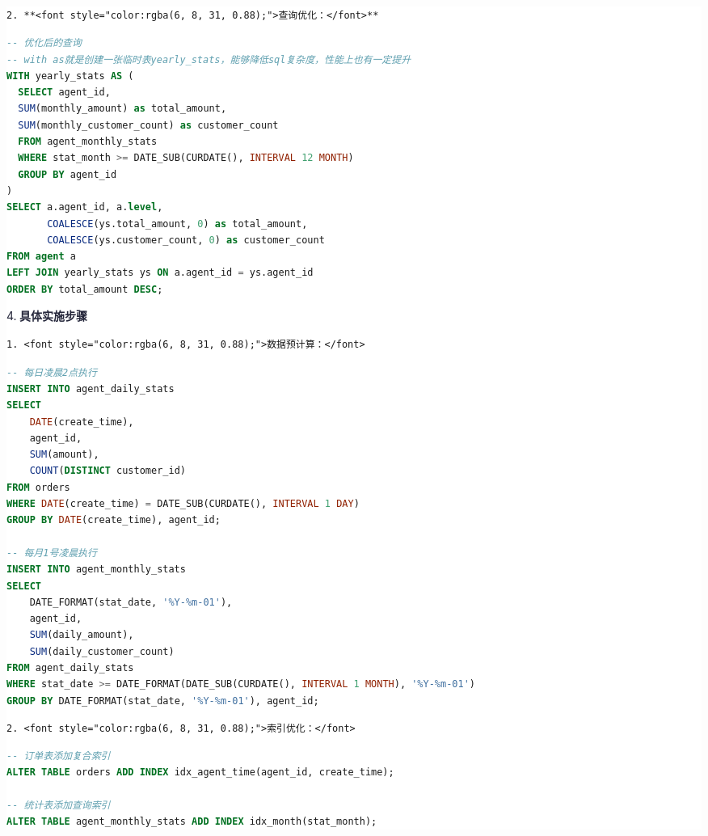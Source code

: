     2. **<font style="color:rgba(6, 8, 31, 0.88);">查询优化：</font>**

```sql
-- 优化后的查询
-- with as就是创建一张临时表yearly_stats，能够降低sql复杂度，性能上也有一定提升
WITH yearly_stats AS (  
  SELECT agent_id,  
  SUM(monthly_amount) as total_amount,  
  SUM(monthly_customer_count) as customer_count  
  FROM agent_monthly_stats  
  WHERE stat_month >= DATE_SUB(CURDATE(), INTERVAL 12 MONTH)  
  GROUP BY agent_id  
)  
SELECT a.agent_id, a.level,  
       COALESCE(ys.total_amount, 0) as total_amount,  
       COALESCE(ys.customer_count, 0) as customer_count  
FROM agent a  
LEFT JOIN yearly_stats ys ON a.agent_id = ys.agent_id  
ORDER BY total_amount DESC;
```

<font style="color:rgba(6, 8, 31, 0.88);">4.</font>**<font style="color:rgba(6, 8, 31, 0.88);"> 具体实施步骤</font>**

    1. <font style="color:rgba(6, 8, 31, 0.88);">数据预计算：</font>

```sql
-- 每日凌晨2点执行  
INSERT INTO agent_daily_stats  
SELECT   
    DATE(create_time),  
    agent_id,  
    SUM(amount),  
    COUNT(DISTINCT customer_id)  
FROM orders  
WHERE DATE(create_time) = DATE_SUB(CURDATE(), INTERVAL 1 DAY)  
GROUP BY DATE(create_time), agent_id;  

-- 每月1号凌晨执行  
INSERT INTO agent_monthly_stats  
SELECT   
    DATE_FORMAT(stat_date, '%Y-%m-01'),  
    agent_id,  
    SUM(daily_amount),  
    SUM(daily_customer_count)  
FROM agent_daily_stats  
WHERE stat_date >= DATE_FORMAT(DATE_SUB(CURDATE(), INTERVAL 1 MONTH), '%Y-%m-01')  
GROUP BY DATE_FORMAT(stat_date, '%Y-%m-01'), agent_id;
```

    2. <font style="color:rgba(6, 8, 31, 0.88);">索引优化：</font>

```sql
-- 订单表添加复合索引  
ALTER TABLE orders ADD INDEX idx_agent_time(agent_id, create_time);  

-- 统计表添加查询索引  
ALTER TABLE agent_monthly_stats ADD INDEX idx_month(stat_month);
```
